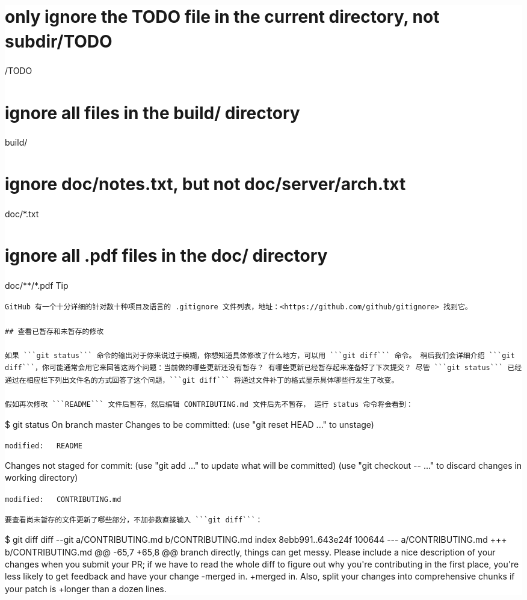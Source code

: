 # only ignore the TODO file in the current directory, not subdir/TODO
/TODO

# ignore all files in the build/ directory
build/

# ignore doc/notes.txt, but not doc/server/arch.txt
doc/*.txt

# ignore all .pdf files in the doc/ directory
doc/**/*.pdf
Tip
```
GitHub 有一个十分详细的针对数十种项目及语言的 .gitignore 文件列表，地址：<https://github.com/github/gitignore> 找到它。

## 查看已暂存和未暂存的修改

如果 ```git status``` 命令的输出对于你来说过于模糊，你想知道具体修改了什么地方，可以用 ```git diff``` 命令。 稍后我们会详细介绍 ```git diff```，你可能通常会用它来回答这两个问题：当前做的哪些更新还没有暂存？ 有哪些更新已经暂存起来准备好了下次提交？ 尽管 ```git status``` 已经通过在相应栏下列出文件名的方式回答了这个问题，```git diff``` 将通过文件补丁的格式显示具体哪些行发生了改变。

假如再次修改 ```README``` 文件后暂存，然后编辑 CONTRIBUTING.md 文件后先不暂存， 运行 status 命令将会看到：
```
$ git status
On branch master
Changes to be committed:
  (use "git reset HEAD <file>..." to unstage)

    modified:   README

Changes not staged for commit:
  (use "git add <file>..." to update what will be committed)
  (use "git checkout -- <file>..." to discard changes in working directory)

    modified:   CONTRIBUTING.md
```
要查看尚未暂存的文件更新了哪些部分，不加参数直接输入 ```git diff```：

```
$ git diff
diff --git a/CONTRIBUTING.md b/CONTRIBUTING.md
index 8ebb991..643e24f 100644
--- a/CONTRIBUTING.md
+++ b/CONTRIBUTING.md
@@ -65,7 +65,8 @@ branch directly, things can get messy.
 Please include a nice description of your changes when you submit your PR;
 if we have to read the whole diff to figure out why you're contributing
 in the first place, you're less likely to get feedback and have your change
-merged in.
+merged in. Also, split your changes into comprehensive chunks if your patch is
+longer than a dozen lines.
